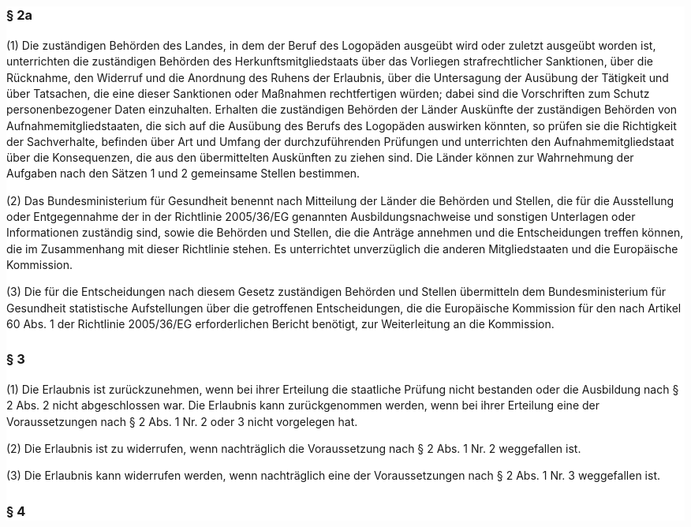 
### § 2a

(1) Die zuständigen Behörden des Landes, in dem der Beruf des
Logopäden ausgeübt wird oder zuletzt ausgeübt worden ist, unterrichten
die zuständigen Behörden des Herkunftsmitgliedstaats über das
Vorliegen strafrechtlicher Sanktionen, über die Rücknahme, den
Widerruf und die Anordnung des Ruhens der Erlaubnis, über die
Untersagung der Ausübung der Tätigkeit und über Tatsachen, die eine
dieser Sanktionen oder Maßnahmen rechtfertigen würden; dabei sind die
Vorschriften zum Schutz personenbezogener Daten einzuhalten. Erhalten
die zuständigen Behörden der Länder Auskünfte der zuständigen Behörden
von Aufnahmemitgliedstaaten, die sich auf die Ausübung des Berufs des
Logopäden auswirken könnten, so prüfen sie die Richtigkeit der
Sachverhalte, befinden über Art und Umfang der durchzuführenden
Prüfungen und unterrichten den Aufnahmemitgliedstaat über die
Konsequenzen, die aus den übermittelten Auskünften zu ziehen sind. Die
Länder können zur Wahrnehmung der Aufgaben nach den Sätzen 1 und 2
gemeinsame Stellen bestimmen.

(2) Das Bundesministerium für Gesundheit benennt nach Mitteilung der
Länder die Behörden und Stellen, die für die Ausstellung oder
Entgegennahme der in der Richtlinie 2005/36/EG genannten
Ausbildungsnachweise und sonstigen Unterlagen oder Informationen
zuständig sind, sowie die Behörden und Stellen, die die Anträge
annehmen und die Entscheidungen treffen können, die im Zusammenhang
mit dieser Richtlinie stehen. Es unterrichtet unverzüglich die anderen
Mitgliedstaaten und die Europäische Kommission.

(3) Die für die Entscheidungen nach diesem Gesetz zuständigen Behörden
und Stellen übermitteln dem Bundesministerium für Gesundheit
statistische Aufstellungen über die getroffenen Entscheidungen, die
die Europäische Kommission für den nach Artikel 60 Abs. 1 der
Richtlinie 2005/36/EG erforderlichen Bericht benötigt, zur
Weiterleitung an die Kommission.


### § 3

(1) Die Erlaubnis ist zurückzunehmen, wenn bei ihrer Erteilung die
staatliche Prüfung nicht bestanden oder die Ausbildung nach § 2 Abs. 2
nicht abgeschlossen war. Die Erlaubnis kann zurückgenommen werden,
wenn bei ihrer Erteilung eine der Voraussetzungen nach § 2 Abs. 1 Nr.
2 oder 3 nicht vorgelegen hat.

(2) Die Erlaubnis ist zu widerrufen, wenn nachträglich die
Voraussetzung nach § 2 Abs. 1 Nr. 2 weggefallen ist.

(3) Die Erlaubnis kann widerrufen werden, wenn nachträglich eine der
Voraussetzungen nach § 2 Abs. 1 Nr. 3 weggefallen ist.


### § 4
